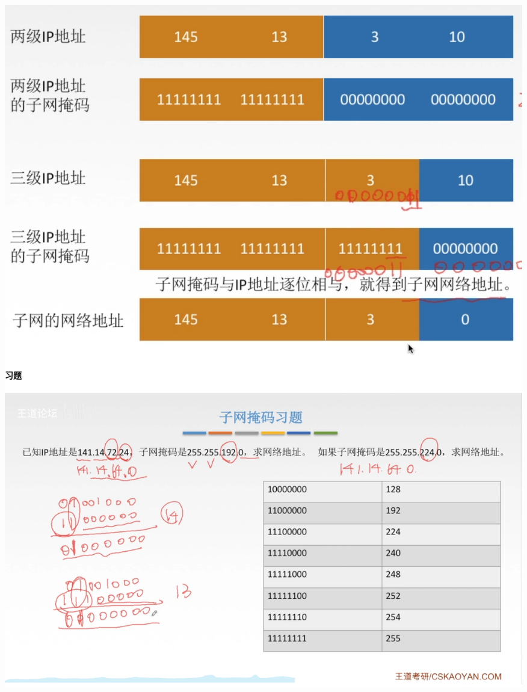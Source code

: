 ![image-20201003111714457](计算机网络.assets/image-20201003111714457.png)

#### 习题

![image-20201003112025754](计算机网络.assets/image-20201003112025754.png)
